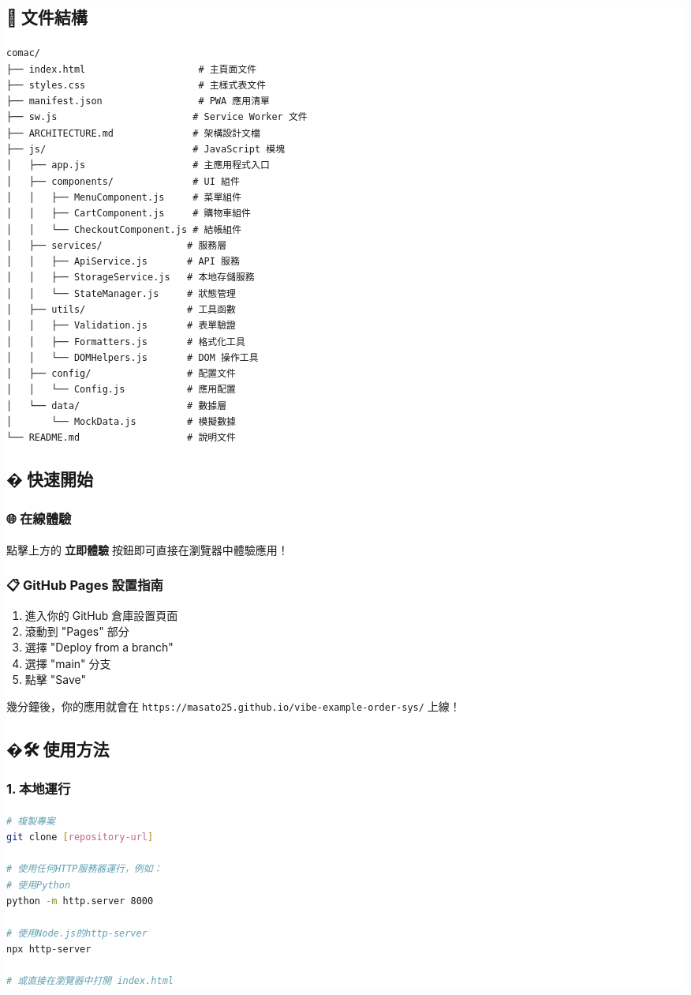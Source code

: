 ## 📁 文件結構

```
comac/
├── index.html                    # 主頁面文件
├── styles.css                    # 主樣式表文件
├── manifest.json                 # PWA 應用清單
├── sw.js                        # Service Worker 文件
├── ARCHITECTURE.md              # 架構設計文檔
├── js/                          # JavaScript 模塊
│   ├── app.js                   # 主應用程式入口
│   ├── components/              # UI 組件
│   │   ├── MenuComponent.js     # 菜單組件
│   │   ├── CartComponent.js     # 購物車組件
│   │   └── CheckoutComponent.js # 結帳組件
│   ├── services/               # 服務層
│   │   ├── ApiService.js       # API 服務
│   │   ├── StorageService.js   # 本地存儲服務
│   │   └── StateManager.js     # 狀態管理
│   ├── utils/                  # 工具函數
│   │   ├── Validation.js       # 表單驗證
│   │   ├── Formatters.js       # 格式化工具
│   │   └── DOMHelpers.js       # DOM 操作工具
│   ├── config/                 # 配置文件
│   │   └── Config.js           # 應用配置
│   └── data/                   # 數據層
│       └── MockData.js         # 模擬數據
└── README.md                   # 說明文件
```

## � 快速開始

### 🌐 在線體驗
點擊上方的 **立即體驗** 按鈕即可直接在瀏覽器中體驗應用！

### 📋 GitHub Pages 設置指南
1. 進入你的 GitHub 倉庫設置頁面
2. 滾動到 "Pages" 部分
3. 選擇 "Deploy from a branch"
4. 選擇 "main" 分支
5. 點擊 "Save"

幾分鐘後，你的應用就會在 `https://masato25.github.io/vibe-example-order-sys/` 上線！

## �🛠️ 使用方法

### 1. 本地運行
```bash
# 複製專案
git clone [repository-url]

# 使用任何HTTP服務器運行，例如：
# 使用Python
python -m http.server 8000

# 使用Node.js的http-server
npx http-server

# 或直接在瀏覽器中打開 index.html
```
